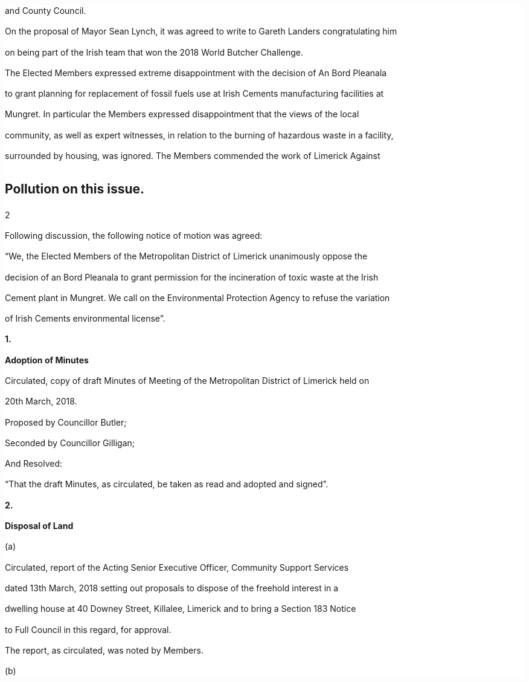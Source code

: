 and County Council.

On the proposal of Mayor Sean Lynch, it was agreed to write to Gareth Landers congratulating him

on being part of the Irish team that won the 2018 World Butcher Challenge.

The Elected Members expressed extreme disappointment with the decision of An Bord Pleanala

to grant planning for replacement of fossil fuels use at Irish Cements manufacturing facilities at

Mungret. In particular the Members expressed disappointment that the views of the local

community, as well as expert witnesses, in relation to the burning of hazardous waste in a facility,

surrounded by housing, was ignored. The Members commended the work of Limerick Against

Pollution on this issue.
---
2

Following discussion, the following notice of motion was agreed:

“We, the Elected Members of the Metropolitan District of Limerick unanimously oppose the

decision of an Bord Pleanala to grant permission for the incineration of toxic waste at the Irish

Cement plant in Mungret. We call on the Environmental Protection Agency to refuse the variation

of Irish Cements environmental license”.

**1.**

**Adoption of Minutes**

Circulated, copy of draft Minutes of Meeting of the Metropolitan District of Limerick held on

20th March, 2018.

Proposed by Councillor Butler;

Seconded by Councillor Gilligan;

And Resolved:

“That the draft Minutes, as circulated, be taken as read and adopted and signed”.

**2.**

**Disposal of Land**

(a)

Circulated, report of the Acting Senior Executive Officer, Community Support Services

dated 13th March, 2018 setting out proposals to dispose of the freehold interest in a

dwelling house at 40 Downey Street, Killalee, Limerick and to bring a Section 183 Notice

to Full Council in this regard, for approval.

The report, as circulated, was noted by Members.

(b)
